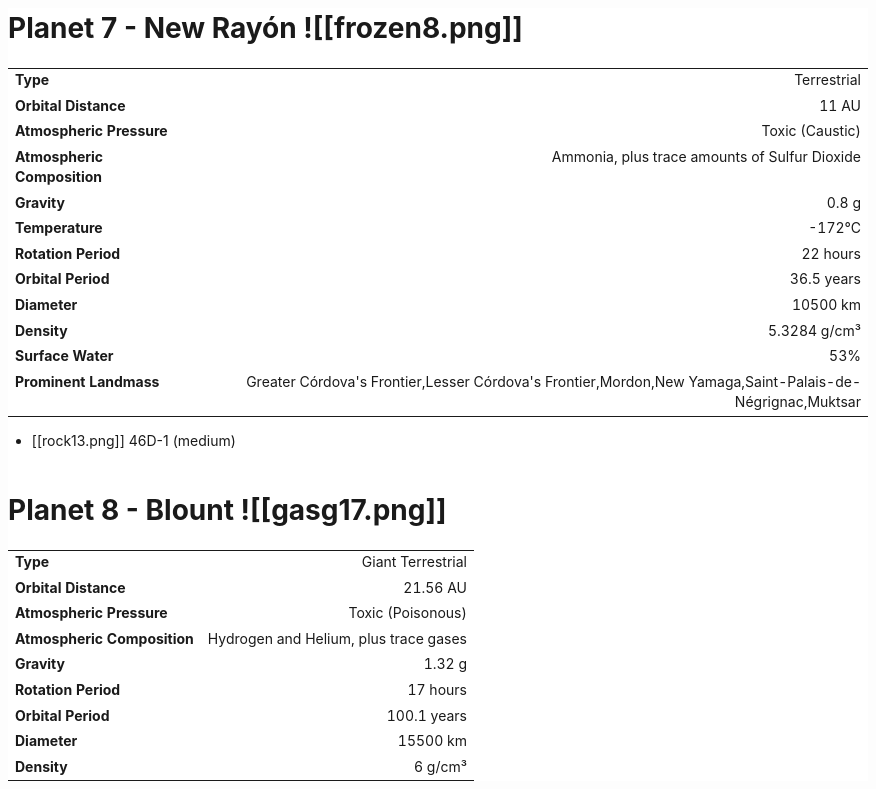 



# Planet 7 - New Rayón ![[frozen8.png]]
|                             |                           |
| --------------------------- | -------------------------:|
| **Type**                    |             Terrestrial |
| **Orbital Distance**        |   11 AU |
| **Atmospheric Pressure**    |       Toxic (Caustic) |
| **Atmospheric Composition** |      Ammonia, plus trace amounts of Sulfur Dioxide |
| **Gravity**                 |        0.8 g |
| **Temperature**             |    -172°C |
| **Rotation Period**         |  22 hours |
| **Orbital Period** | 36.5 years |
| **Diameter**                |      10500 km | 
| **Density**                 |    5.3284 g/cm³ |
| **Surface Water**           |           53% | 
| **Prominent Landmass**      |         Greater Córdova's Frontier,Lesser Córdova's Frontier,Mordon,New Yamaga,Saint-Palais-de-Négrignac,Muktsar | 



- [[rock13.png]] 46D-1 (medium)

# Planet 8 - Blount ![[gasg17.png]]
|                             |                           |
| --------------------------- | -------------------------:|
| **Type**                    |             Giant Terrestrial |
| **Orbital Distance**        |   21.56 AU |
| **Atmospheric Pressure**    |       Toxic (Poisonous) |
| **Atmospheric Composition** |      Hydrogen and Helium, plus trace gases |
| **Gravity**                 |        1.32 g |
| **Rotation Period**         |  17 hours |
| **Orbital Period** | 100.1 years |
| **Diameter**                |      15500 km | 
| **Density**                 |    6 g/cm³ |
